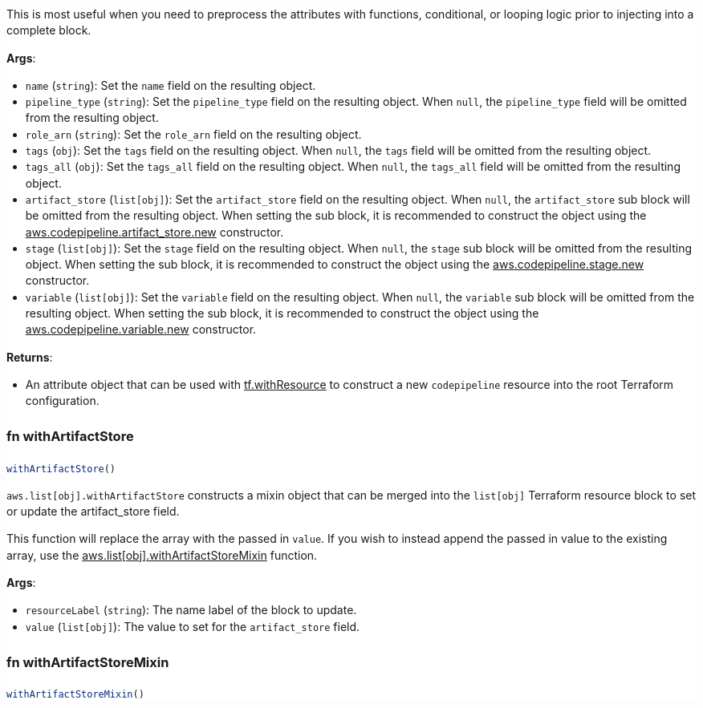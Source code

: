 This is most useful when you need to preprocess the attributes with functions, conditional, or looping logic prior to
injecting into a complete block.

**Args**:
  - `name` (`string`): Set the `name` field on the resulting object.
  - `pipeline_type` (`string`): Set the `pipeline_type` field on the resulting object. When `null`, the `pipeline_type` field will be omitted from the resulting object.
  - `role_arn` (`string`): Set the `role_arn` field on the resulting object.
  - `tags` (`obj`): Set the `tags` field on the resulting object. When `null`, the `tags` field will be omitted from the resulting object.
  - `tags_all` (`obj`): Set the `tags_all` field on the resulting object. When `null`, the `tags_all` field will be omitted from the resulting object.
  - `artifact_store` (`list[obj]`): Set the `artifact_store` field on the resulting object. When `null`, the `artifact_store` sub block will be omitted from the resulting object. When setting the sub block, it is recommended to construct the object using the [aws.codepipeline.artifact_store.new](#fn-artifact_storenew) constructor.
  - `stage` (`list[obj]`): Set the `stage` field on the resulting object. When `null`, the `stage` sub block will be omitted from the resulting object. When setting the sub block, it is recommended to construct the object using the [aws.codepipeline.stage.new](#fn-stagenew) constructor.
  - `variable` (`list[obj]`): Set the `variable` field on the resulting object. When `null`, the `variable` sub block will be omitted from the resulting object. When setting the sub block, it is recommended to construct the object using the [aws.codepipeline.variable.new](#fn-variablenew) constructor.

**Returns**:
  - An attribute object that can be used with [tf.withResource](https://github.com/tf-libsonnet/core/tree/main/docs#fn-withresource) to construct a new `codepipeline` resource into the root Terraform configuration.


### fn withArtifactStore

```ts
withArtifactStore()
```

`aws.list[obj].withArtifactStore` constructs a mixin object that can be merged into the `list[obj]`
Terraform resource block to set or update the artifact_store field.

This function will replace the array with the passed in `value`. If you wish to instead append the
passed in value to the existing array, use the [aws.list[obj].withArtifactStoreMixin](TODO) function.


**Args**:
  - `resourceLabel` (`string`): The name label of the block to update.
  - `value` (`list[obj]`): The value to set for the `artifact_store` field.


### fn withArtifactStoreMixin

```ts
withArtifactStoreMixin()
```
